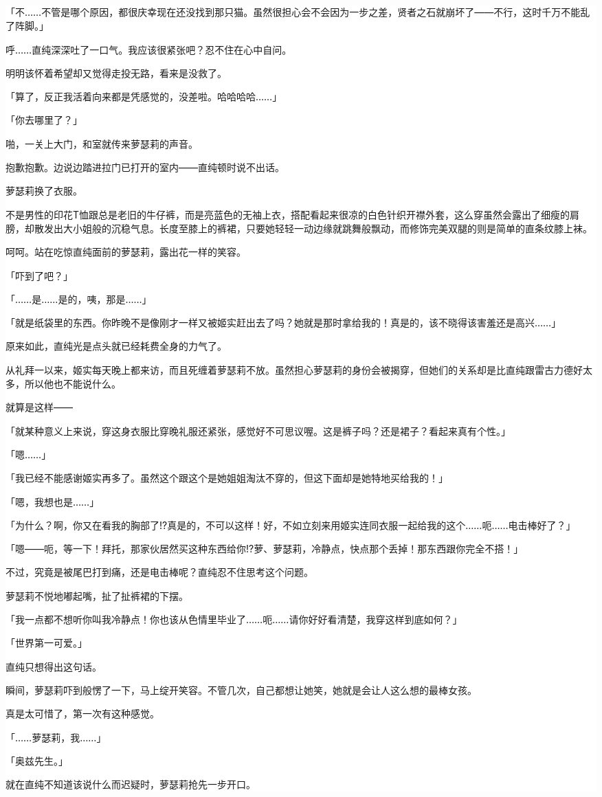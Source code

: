 「不……不管是哪个原因，都很庆幸现在还没找到那只猫。虽然很担心会不会因为一步之差，贤者之石就崩坏了——不行，这时千万不能乱了阵脚。」

呼……直纯深深吐了一口气。我应该很紧张吧？忍不住在心中自问。

明明该怀着希望却又觉得走投无路，看来是没救了。

「算了，反正我活着向来都是凭感觉的，没差啦。哈哈哈哈……」

「你去哪里了？」

啪，一关上大门，和室就传来萝瑟莉的声音。

抱歉抱歉。边说边踏进拉门已打开的室内——直纯顿时说不出话。

萝瑟莉换了衣服。

不是男性的印花T恤跟总是老旧的牛仔裤，而是亮蓝色的无袖上衣，搭配看起来很凉的白色针织开襟外套，这么穿虽然会露出了细瘦的肩膀，却散发出大小姐般的沉稳气息。长度至膝上的裤裙，只要她轻轻一动边缘就跳舞般飘动，而修饰完美双腿的则是简单的直条纹膝上袜。

呵呵。站在吃惊直纯面前的萝瑟莉，露出花一样的笑容。

「吓到了吧？」

「……是……是的，咦，那是……」

「就是纸袋里的东西。你昨晚不是像刚才一样又被姬实赶出去了吗？她就是那时拿给我的！真是的，该不晓得该害羞还是高兴……」

原来如此，直纯光是点头就已经耗费全身的力气了。

从礼拜一以来，姬实每天晚上都来访，而且死缠着萝瑟莉不放。虽然担心萝瑟莉的身份会被揭穿，但她们的关系却是比直纯跟雷古力德好太多，所以他也不能说什么。

就算是这样——

「就某种意义上来说，穿这身衣服比穿晚礼服还紧张，感觉好不可思议喔。这是裤子吗？还是裙子？看起来真有个性。」

「嗯……」

「我已经不能感谢姬实再多了。虽然这个跟这个是她姐姐淘汰不穿的，但这下面却是她特地买给我的！」

「嗯，我想也是……」

「为什么？啊，你又在看我的胸部了!?真是的，不可以这样！好，不如立刻来用姬实连同衣服一起给我的这个……呃……电击棒好了？」

「嗯——呃，等一下！拜托，那家伙居然买这种东西给你!?萝、萝瑟莉，冷静点，快点那个丢掉！那东西跟你完全不搭！」

不过，究竟是被尾巴打到痛，还是电击棒呢？直纯忍不住思考这个问题。

萝瑟莉不悦地嘟起嘴，扯了扯裤裙的下摆。

「我一点都不想听你叫我冷静点！你也该从色情里毕业了……呃……请你好好看清楚，我穿这样到底如何？」

「世界第一可爱。」

直纯只想得出这句话。

瞬间，萝瑟莉吓到般愣了一下，马上绽开笑容。不管几次，自己都想让她笑，她就是会让人这么想的最棒女孩。

真是太可惜了，第一次有这种感觉。

「……萝瑟莉，我……」

「奥兹先生。」

就在直纯不知道该说什么而迟疑时，萝瑟莉抢先一步开口。
